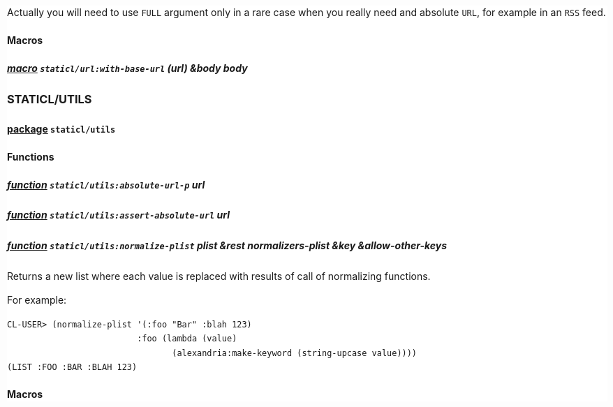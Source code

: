 Actually you will need to use `FULL` argument only in a rare case when you really need
and absolute `URL`, for example in an `RSS` feed.

<a id="x-28STATICL-DOCS-2FINDEX-3A-3A-7C-40STATICL-2FURL-3FMacros-SECTION-7C-2040ANTS-DOC-2FLOCATIVES-3ASECTION-29"></a>

#### Macros

<a id="x-28STATICL-2FURL-3AWITH-BASE-URL-20-2840ANTS-DOC-2FLOCATIVES-3AMACRO-29-29"></a>

##### [macro](0fe2) `staticl/url:with-base-url` (url) &body body

<a id="x-28STATICL-DOCS-2FINDEX-3A-3A-40STATICL-2FUTILS-3FPACKAGE-2040ANTS-DOC-2FLOCATIVES-3ASECTION-29"></a>

### STATICL/UTILS

<a id="x-28-23A-28-2813-29-20BASE-CHAR-20-2E-20-22STATICL-2FUTILS-22-29-20PACKAGE-29"></a>

#### [package](9ca9) `staticl/utils`

<a id="x-28STATICL-DOCS-2FINDEX-3A-3A-7C-40STATICL-2FUTILS-3FFunctions-SECTION-7C-2040ANTS-DOC-2FLOCATIVES-3ASECTION-29"></a>

#### Functions

<a id="x-28STATICL-2FUTILS-3AABSOLUTE-URL-P-20FUNCTION-29"></a>

##### [function](b98e) `staticl/utils:absolute-url-p` url

<a id="x-28STATICL-2FUTILS-3AASSERT-ABSOLUTE-URL-20FUNCTION-29"></a>

##### [function](5a5f) `staticl/utils:assert-absolute-url` url

<a id="x-28STATICL-2FUTILS-3ANORMALIZE-PLIST-20FUNCTION-29"></a>

##### [function](3c28) `staticl/utils:normalize-plist` plist &rest normalizers-plist &key &allow-other-keys

Returns a new list where each value is replaced with results of call of normalizing functions.

For example:

```
CL-USER> (normalize-plist '(:foo "Bar" :blah 123)
                          :foo (lambda (value)
                                 (alexandria:make-keyword (string-upcase value))))
(LIST :FOO :BAR :BLAH 123)
```
<a id="x-28STATICL-DOCS-2FINDEX-3A-3A-7C-40STATICL-2FUTILS-3FMacros-SECTION-7C-2040ANTS-DOC-2FLOCATIVES-3ASECTION-29"></a>

#### Macros

<a id="x-28STATICL-2FUTILS-3ADO-FILES-20-2840ANTS-DOC-2FLOCATIVES-3AMACRO-29-29"></a>
